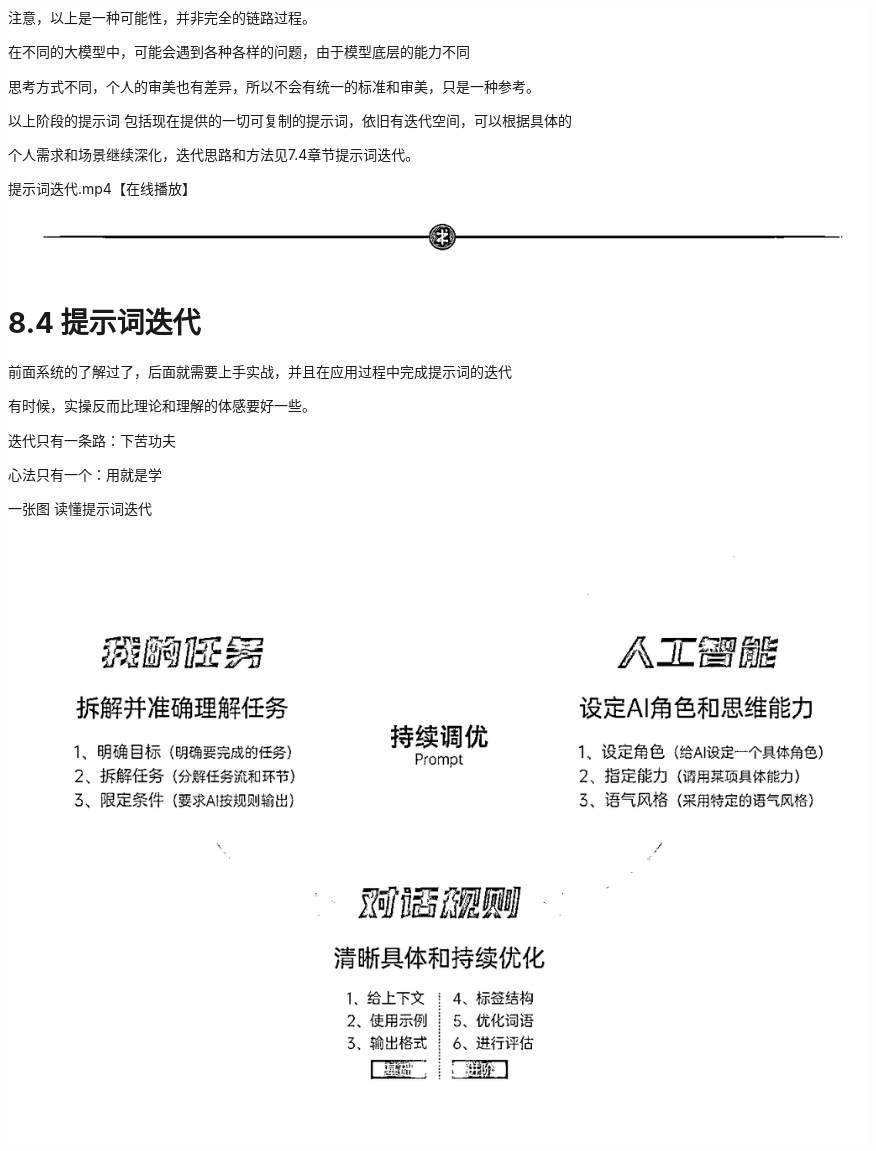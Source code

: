注意，以上是一种可能性，并非完全的链路过程。

在不同的大模型中，可能会遇到各种各样的问题，由于模型底层的能力不同

思考方式不同，个人的审美也有差异，所以不会有统一的标准和审美，只是一种参考。

以上阶段的提示词 包括现在提供的一切可复制的提示词，依旧有迭代空间，可以根据具体的

个人需求和场景继续深化，迭代思路和方法见7.4章节提示词迭代。

提示词迭代.mp4【在线播放】

![](img/1c7350e50cb5a57a637600d1af229748.png)

# 8.4 提示词迭代

前面系统的了解过了，后面就需要上手实战，并且在应用过程中完成提示词的迭代

有时候，实操反而比理论和理解的体感要好一些。

迭代只有一条路：下苦功夫

心法只有一个：用就是学

一张图 读懂提示词迭代

![](img/3d269f38baa062349550d7ba4c5e1c7e.png)
